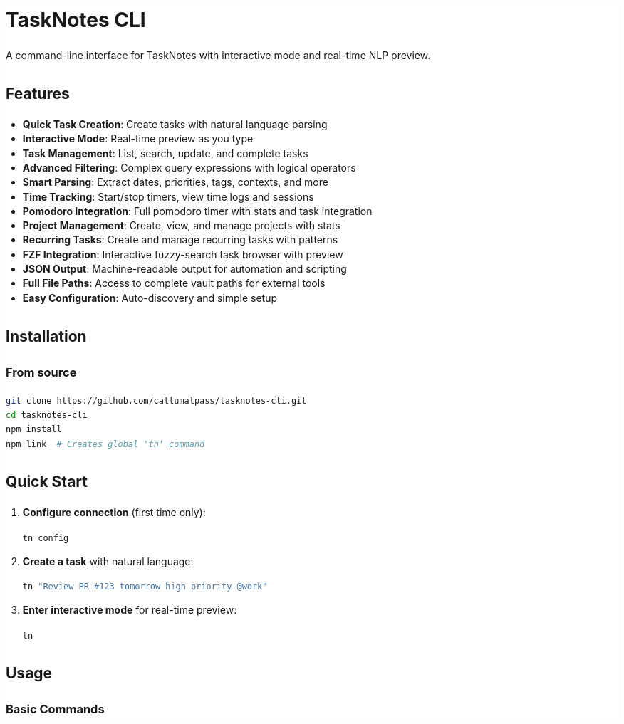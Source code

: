 # TaskNotes CLI

A command-line interface for TaskNotes with interactive mode and real-time NLP preview.

## Features

-  **Quick Task Creation**: Create tasks with natural language parsing
-  **Interactive Mode**: Real-time preview as you type
-  **Task Management**: List, search, update, and complete tasks
-  **Advanced Filtering**: Complex query expressions with logical operators
-  **Smart Parsing**: Extract dates, priorities, tags, contexts, and more
-  **Time Tracking**: Start/stop timers, view time logs and sessions
-  **Pomodoro Integration**: Full pomodoro timer with stats and task integration
-  **Project Management**: Create, view, and manage projects with stats
-  **Recurring Tasks**: Create and manage recurring tasks with patterns
-  **FZF Integration**: Interactive fuzzy-search task browser with preview
-  **JSON Output**: Machine-readable output for automation and scripting
-  **Full File Paths**: Access to complete vault paths for external tools
-  **Easy Configuration**: Auto-discovery and simple setup

## Installation

### From source

```bash
git clone https://github.com/callumalpass/tasknotes-cli.git
cd tasknotes-cli
npm install
npm link  # Creates global 'tn' command
```

## Quick Start

1. **Configure connection** (first time only):
   ```bash
   tn config
   ```

2. **Create a task** with natural language:
   ```bash
   tn "Review PR #123 tomorrow high priority @work"
   ```

3. **Enter interactive mode** for real-time preview:
   ```bash
   tn
   ```

## Usage

### Basic Commands
